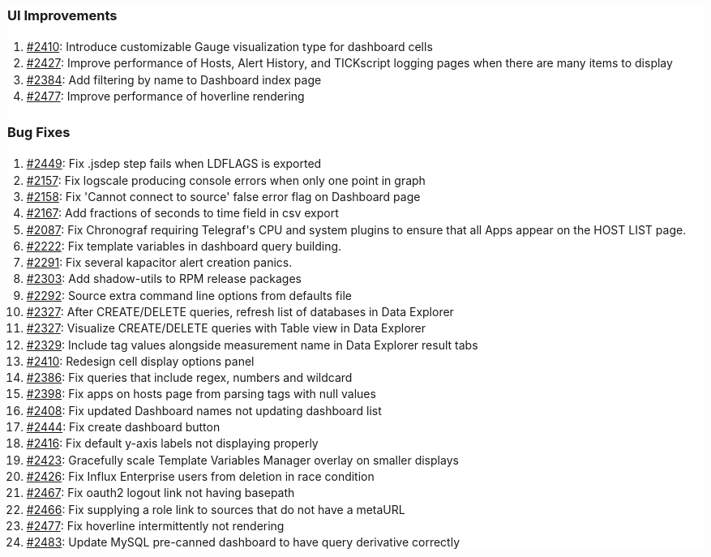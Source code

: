 ### UI Improvements

1.  [#2410](https://github.com/influxdata/chronograf/pull/2410): Introduce customizable Gauge visualization type for dashboard cells
1.  [#2427](https://github.com/influxdata/chronograf/pull/2427): Improve performance of Hosts, Alert History, and TICKscript logging pages when there are many items to display
1.  [#2384](https://github.com/influxdata/chronograf/pull/2384): Add filtering by name to Dashboard index page
1.  [#2477](https://github.com/influxdata/chronograf/pull/2477): Improve performance of hoverline rendering

### Bug Fixes

1.  [#2449](https://github.com/influxdata/chronograf/pull/2449): Fix .jsdep step fails when LDFLAGS is exported
1.  [#2157](https://github.com/influxdata/chronograf/pull/2157): Fix logscale producing console errors when only one point in graph
1.  [#2158](https://github.com/influxdata/chronograf/pull/2158): Fix 'Cannot connect to source' false error flag on Dashboard page
1.  [#2167](https://github.com/influxdata/chronograf/pull/2167): Add fractions of seconds to time field in csv export
1.  [#2087](https://github.com/influxdata/chronograf/pull/2087): Fix Chronograf requiring Telegraf's CPU and system plugins to ensure that all Apps appear on the HOST LIST page.
1.  [#2222](https://github.com/influxdata/chronograf/pull/2222): Fix template variables in dashboard query building.
1.  [#2291](https://github.com/influxdata/chronograf/pull/2291): Fix several kapacitor alert creation panics.
1.  [#2303](https://github.com/influxdata/chronograf/pull/2303): Add shadow-utils to RPM release packages
1.  [#2292](https://github.com/influxdata/chronograf/pull/2292): Source extra command line options from defaults file
1.  [#2327](https://github.com/influxdata/chronograf/pull/2327): After CREATE/DELETE queries, refresh list of databases in Data Explorer
1.  [#2327](https://github.com/influxdata/chronograf/pull/2327): Visualize CREATE/DELETE queries with Table view in Data Explorer
1.  [#2329](https://github.com/influxdata/chronograf/pull/2329): Include tag values alongside measurement name in Data Explorer result tabs
1.  [#2410](https://github.com/influxdata/chronograf/pull/2410): Redesign cell display options panel
1.  [#2386](https://github.com/influxdata/chronograf/pull/2386): Fix queries that include regex, numbers and wildcard
1.  [#2398](https://github.com/influxdata/chronograf/pull/2398): Fix apps on hosts page from parsing tags with null values
1.  [#2408](https://github.com/influxdata/chronograf/pull/2408): Fix updated Dashboard names not updating dashboard list
1.  [#2444](https://github.com/influxdata/chronograf/pull/2444): Fix create dashboard button
1.  [#2416](https://github.com/influxdata/chronograf/pull/2416): Fix default y-axis labels not displaying properly
1.  [#2423](https://github.com/influxdata/chronograf/pull/2423): Gracefully scale Template Variables Manager overlay on smaller displays
1.  [#2426](https://github.com/influxdata/chronograf/pull/2426): Fix Influx Enterprise users from deletion in race condition
1.  [#2467](https://github.com/influxdata/chronograf/pull/2467): Fix oauth2 logout link not having basepath
1.  [#2466](https://github.com/influxdata/chronograf/pull/2466): Fix supplying a role link to sources that do not have a metaURL
1.  [#2477](https://github.com/influxdata/chronograf/pull/2477): Fix hoverline intermittently not rendering
1.  [#2483](https://github.com/influxdata/chronograf/pull/2483): Update MySQL pre-canned dashboard to have query derivative correctly

